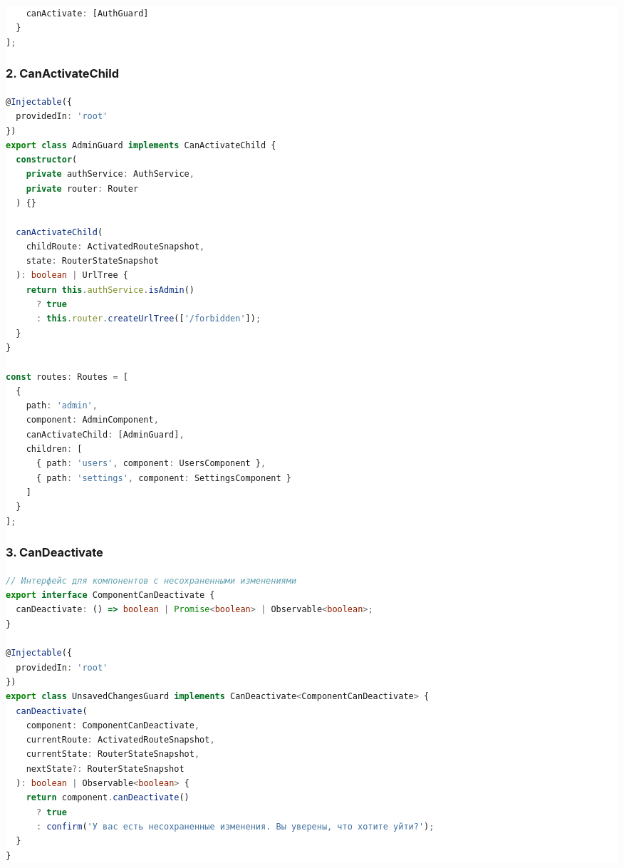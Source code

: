 ```typescript
    canActivate: [AuthGuard]
  }
];
```

### 2. CanActivateChild

```typescript
@Injectable({
  providedIn: 'root'
})
export class AdminGuard implements CanActivateChild {
  constructor(
    private authService: AuthService,
    private router: Router
  ) {}

  canActivateChild(
    childRoute: ActivatedRouteSnapshot,
    state: RouterStateSnapshot
  ): boolean | UrlTree {
    return this.authService.isAdmin()
      ? true
      : this.router.createUrlTree(['/forbidden']);
  }
}

const routes: Routes = [
  {
    path: 'admin',
    component: AdminComponent,
    canActivateChild: [AdminGuard],
    children: [
      { path: 'users', component: UsersComponent },
      { path: 'settings', component: SettingsComponent }
    ]
  }
];
```

### 3. CanDeactivate

```typescript
// Интерфейс для компонентов с несохраненными изменениями
export interface ComponentCanDeactivate {
  canDeactivate: () => boolean | Promise<boolean> | Observable<boolean>;
}

@Injectable({
  providedIn: 'root'
})
export class UnsavedChangesGuard implements CanDeactivate<ComponentCanDeactivate> {
  canDeactivate(
    component: ComponentCanDeactivate,
    currentRoute: ActivatedRouteSnapshot,
    currentState: RouterStateSnapshot,
    nextState?: RouterStateSnapshot
  ): boolean | Observable<boolean> {
    return component.canDeactivate()
      ? true
      : confirm('У вас есть несохраненные изменения. Вы уверены, что хотите уйти?');
  }
}

```